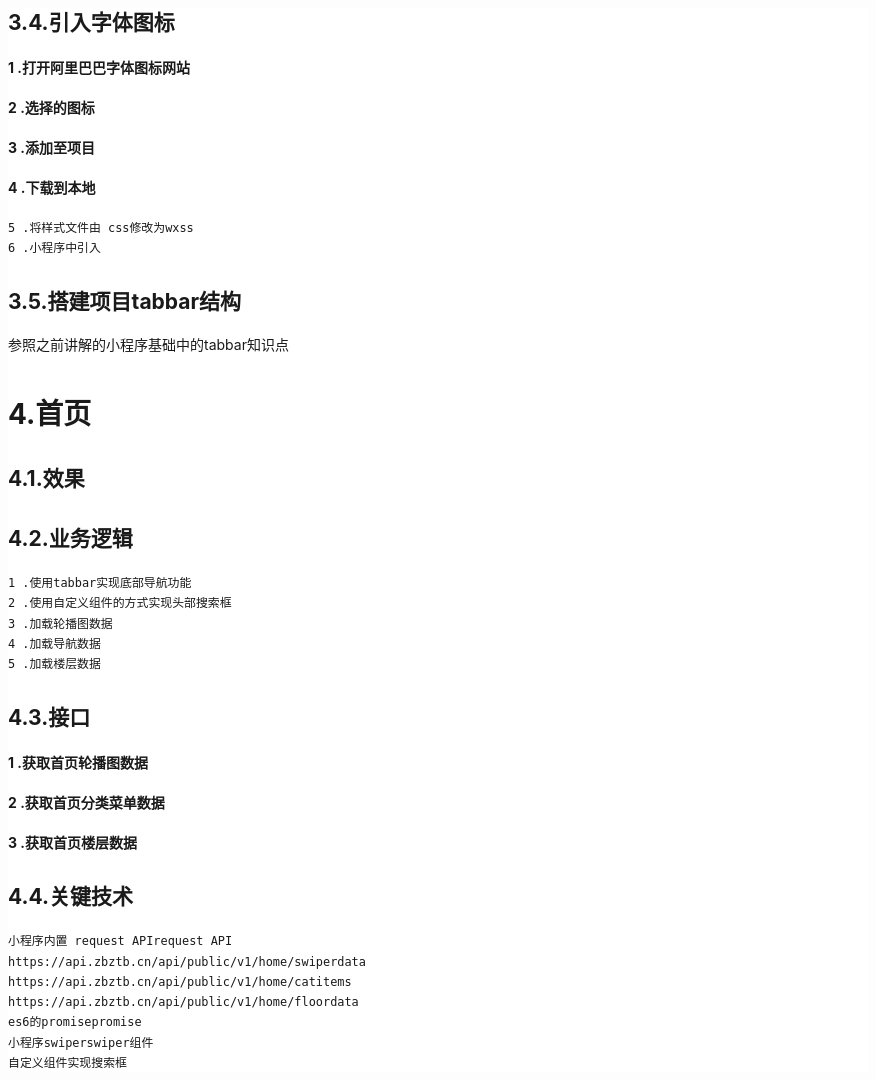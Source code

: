 ## 3.4.引入字体图标 

#### 1 .打开阿里巴巴字体图标网站

#### 2 .选择的图标

#### 3 .添加至项目

#### 4 .下载到本地

```
5 .将样式文件由 css修改为wxss
6 .小程序中引入
```

## 3.5.搭建项目tabbar结构 

参照之前讲解的小程序基础中的tabbar知识点



# 4.首⻚ 

## 4.1.效果 

## 4.2.业务逻辑 

```
1 .使用tabbar实现底部导航功能
2 .使用自定义组件的方式实现头部搜索框
3 .加载轮播图数据
4 .加载导航数据
5 .加载楼层数据
```

## 4.3.接口 

#### 1 .获取首⻚轮播图数据

#### 2 .获取首⻚分类菜单数据

#### 3 .获取首⻚楼层数据

## 4.4.关键技术 

```
小程序内置 request APIrequest API
https://api.zbztb.cn/api/public/v1/home/swiperdata
https://api.zbztb.cn/api/public/v1/home/catitems
https://api.zbztb.cn/api/public/v1/home/floordata
es6的promisepromise
小程序swiperswiper组件
自定义组件实现搜索框
```
